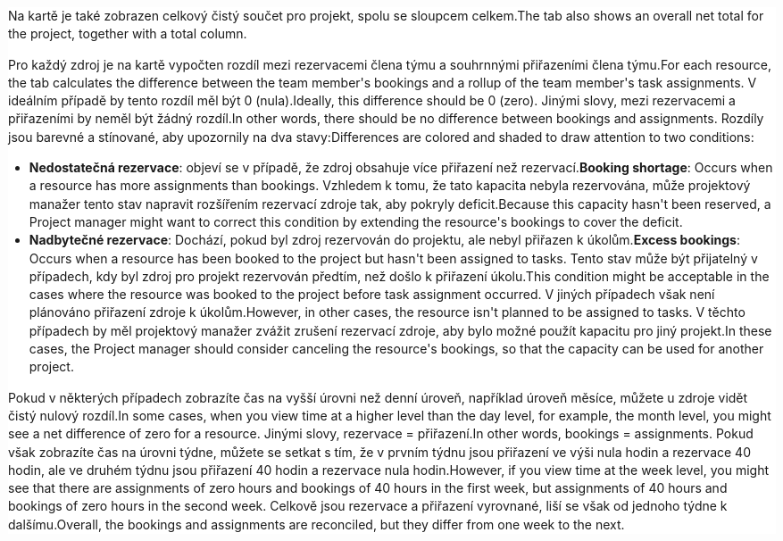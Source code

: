 <span data-ttu-id="b7a4e-271">Na kartě je také zobrazen celkový čistý součet pro projekt, spolu se sloupcem celkem.</span><span class="sxs-lookup"><span data-stu-id="b7a4e-271">The tab also shows an overall net total for the project, together with a total column.</span></span>

<span data-ttu-id="b7a4e-272">Pro každý zdroj je na kartě vypočten rozdíl mezi rezervacemi člena týmu a souhrnnými přiřazeními člena týmu.</span><span class="sxs-lookup"><span data-stu-id="b7a4e-272">For each resource, the tab calculates the difference between the team member's bookings and a rollup of the team member's task assignments.</span></span> <span data-ttu-id="b7a4e-273">V ideálním případě by tento rozdíl měl být 0 (nula).</span><span class="sxs-lookup"><span data-stu-id="b7a4e-273">Ideally, this difference should be 0 (zero).</span></span> <span data-ttu-id="b7a4e-274">Jinými slovy, mezi rezervacemi a přiřazeními by neměl být žádný rozdíl.</span><span class="sxs-lookup"><span data-stu-id="b7a4e-274">In other words, there should be no difference between bookings and assignments.</span></span> <span data-ttu-id="b7a4e-275">Rozdíly jsou barevné a stínované, aby upozornily na dva stavy:</span><span class="sxs-lookup"><span data-stu-id="b7a4e-275">Differences are colored and shaded to draw attention to two conditions:</span></span>

- <span data-ttu-id="b7a4e-276">**Nedostatečná rezervace**: objeví se v případě, že zdroj obsahuje více přiřazení než rezervací.</span><span class="sxs-lookup"><span data-stu-id="b7a4e-276">**Booking shortage**: Occurs when a resource has more assignments than bookings.</span></span> <span data-ttu-id="b7a4e-277">Vzhledem k tomu, že tato kapacita nebyla rezervována, může projektový manažer tento stav napravit rozšířením rezervací zdroje tak, aby pokryly deficit.</span><span class="sxs-lookup"><span data-stu-id="b7a4e-277">Because this capacity hasn't been reserved, a Project manager might want to correct this condition by extending the resource's bookings to cover the deficit.</span></span>
- <span data-ttu-id="b7a4e-278">**Nadbytečné rezervace**: Dochází, pokud byl zdroj rezervován do projektu, ale nebyl přiřazen k úkolům.</span><span class="sxs-lookup"><span data-stu-id="b7a4e-278">**Excess bookings**: Occurs when a resource has been booked to the project but hasn't been assigned to tasks.</span></span> <span data-ttu-id="b7a4e-279">Tento stav může být přijatelný v případech, kdy byl zdroj pro projekt rezervován předtím, než došlo k přiřazení úkolu.</span><span class="sxs-lookup"><span data-stu-id="b7a4e-279">This condition might be acceptable in the cases where the resource was booked to the project before task assignment occurred.</span></span> <span data-ttu-id="b7a4e-280">V jiných případech však není plánováno přiřazení zdroje k úkolům.</span><span class="sxs-lookup"><span data-stu-id="b7a4e-280">However, in other cases, the resource isn't planned to be assigned to tasks.</span></span> <span data-ttu-id="b7a4e-281">V těchto případech by měl projektový manažer zvážit zrušení rezervací zdroje, aby bylo možné použít kapacitu pro jiný projekt.</span><span class="sxs-lookup"><span data-stu-id="b7a4e-281">In these cases, the Project manager should consider canceling the resource's bookings, so that the capacity can be used for another project.</span></span>

<span data-ttu-id="b7a4e-282">Pokud v některých případech zobrazíte čas na vyšší úrovni než denní úroveň, například úroveň měsíce, můžete u zdroje vidět čistý nulový rozdíl.</span><span class="sxs-lookup"><span data-stu-id="b7a4e-282">In some cases, when you view time at a higher level than the day level, for example, the month level, you might see a net difference of zero for a resource.</span></span> <span data-ttu-id="b7a4e-283">Jinými slovy, rezervace = přiřazení.</span><span class="sxs-lookup"><span data-stu-id="b7a4e-283">In other words, bookings = assignments.</span></span> <span data-ttu-id="b7a4e-284">Pokud však zobrazíte čas na úrovni týdne, můžete se setkat s tím, že v prvním týdnu jsou přiřazení ve výši nula hodin a rezervace 40 hodin, ale ve druhém týdnu jsou přiřazení 40 hodin a rezervace nula hodin.</span><span class="sxs-lookup"><span data-stu-id="b7a4e-284">However, if you view time at the week level, you might see that there are assignments of zero hours and bookings of 40 hours in the first week, but assignments of 40 hours and bookings of zero hours in the second week.</span></span> <span data-ttu-id="b7a4e-285">Celkově jsou rezervace a přiřazení vyrovnané, liší se však od jednoho týdne k dalšímu.</span><span class="sxs-lookup"><span data-stu-id="b7a4e-285">Overall, the bookings and assignments are reconciled, but they differ from one week to the next.</span></span>
